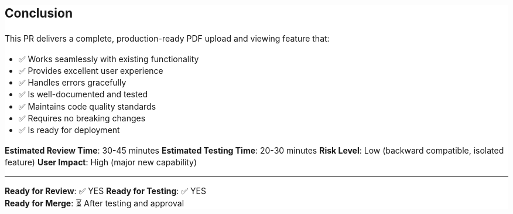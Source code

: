 ## Conclusion

This PR delivers a complete, production-ready PDF upload and viewing feature that:
- ✅ Works seamlessly with existing functionality
- ✅ Provides excellent user experience
- ✅ Handles errors gracefully
- ✅ Is well-documented and tested
- ✅ Maintains code quality standards
- ✅ Requires no breaking changes
- ✅ Is ready for deployment

**Estimated Review Time**: 30-45 minutes
**Estimated Testing Time**: 20-30 minutes
**Risk Level**: Low (backward compatible, isolated feature)
**User Impact**: High (major new capability)

---

**Ready for Review**: ✅ YES
**Ready for Testing**: ✅ YES  
**Ready for Merge**: ⏳ After testing and approval

